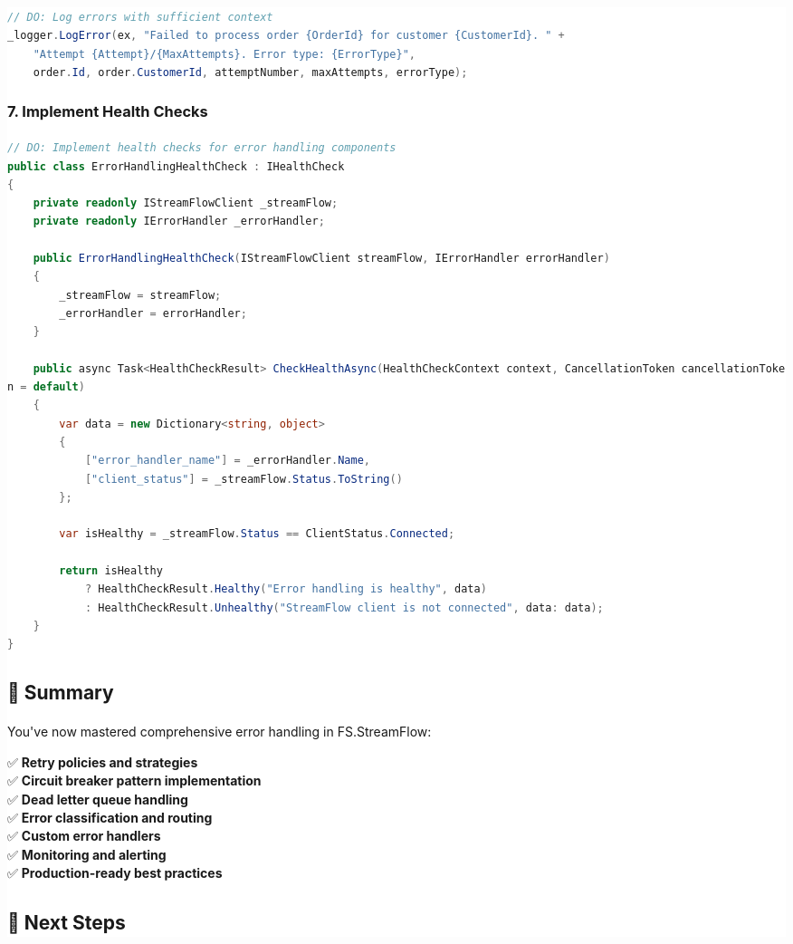 ```csharp
// DO: Log errors with sufficient context
_logger.LogError(ex, "Failed to process order {OrderId} for customer {CustomerId}. " +
    "Attempt {Attempt}/{MaxAttempts}. Error type: {ErrorType}", 
    order.Id, order.CustomerId, attemptNumber, maxAttempts, errorType);
```

### 7. Implement Health Checks

```csharp
// DO: Implement health checks for error handling components
public class ErrorHandlingHealthCheck : IHealthCheck
{
    private readonly IStreamFlowClient _streamFlow;
    private readonly IErrorHandler _errorHandler;

    public ErrorHandlingHealthCheck(IStreamFlowClient streamFlow, IErrorHandler errorHandler)
    {
        _streamFlow = streamFlow;
        _errorHandler = errorHandler;
    }

    public async Task<HealthCheckResult> CheckHealthAsync(HealthCheckContext context, CancellationToken cancellationToken = default)
    {
        var data = new Dictionary<string, object>
        {
            ["error_handler_name"] = _errorHandler.Name,
            ["client_status"] = _streamFlow.Status.ToString()
        };

        var isHealthy = _streamFlow.Status == ClientStatus.Connected;
        
        return isHealthy 
            ? HealthCheckResult.Healthy("Error handling is healthy", data)
            : HealthCheckResult.Unhealthy("StreamFlow client is not connected", data: data);
    }
}
```

## 🎉 Summary

You've now mastered comprehensive error handling in FS.StreamFlow:

✅ **Retry policies and strategies**  
✅ **Circuit breaker pattern implementation**  
✅ **Dead letter queue handling**  
✅ **Error classification and routing**  
✅ **Custom error handlers**  
✅ **Monitoring and alerting**  
✅ **Production-ready best practices**  

## 🎯 Next Steps
